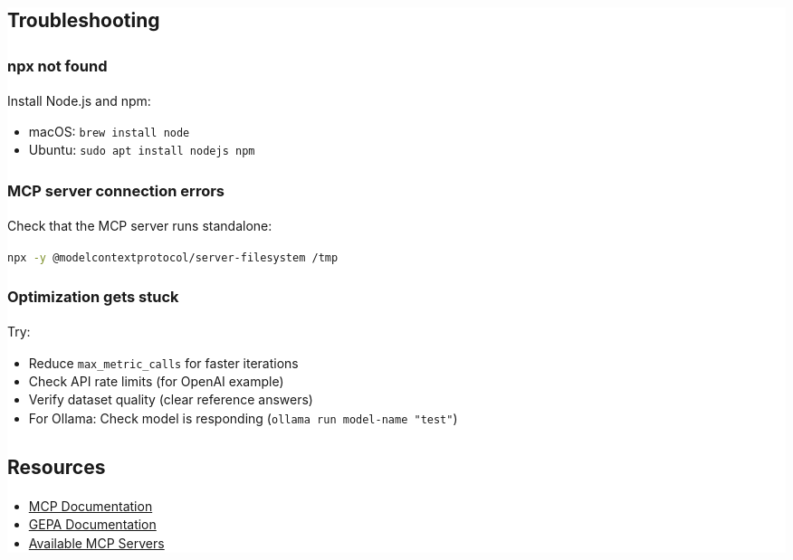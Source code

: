 ## Troubleshooting

### npx not found

Install Node.js and npm:
- macOS: `brew install node`
- Ubuntu: `sudo apt install nodejs npm`

### MCP server connection errors

Check that the MCP server runs standalone:

```bash
npx -y @modelcontextprotocol/server-filesystem /tmp
```

### Optimization gets stuck

Try:
- Reduce `max_metric_calls` for faster iterations
- Check API rate limits (for OpenAI example)
- Verify dataset quality (clear reference answers)
- For Ollama: Check model is responding (`ollama run model-name "test"`)

## Resources

- [MCP Documentation](https://modelcontextprotocol.io/)
- [GEPA Documentation](https://github.com/gepa-ai/gepa)
- [Available MCP Servers](https://github.com/modelcontextprotocol/servers)
